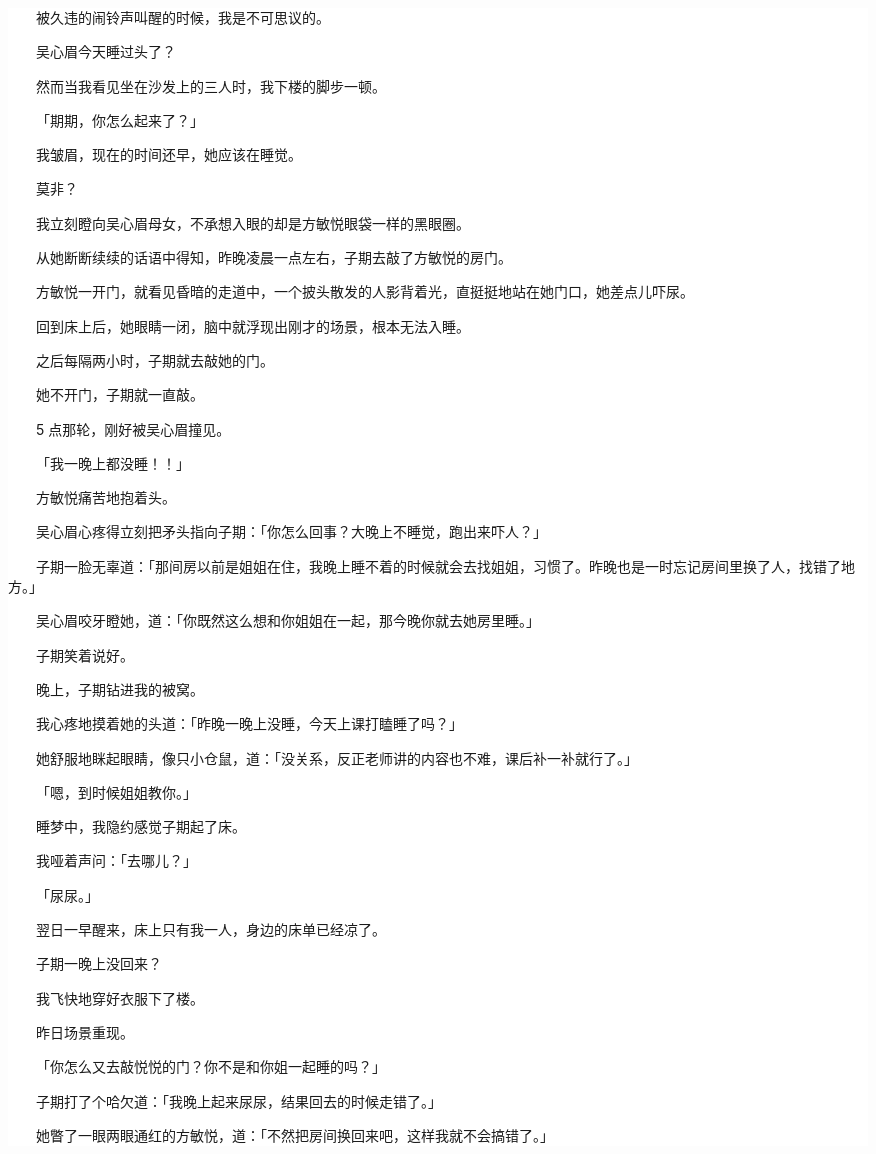 &emsp;&emsp;被久违的闹铃声叫醒的时候，我是不可思议的。  
  
&emsp;&emsp;吴心眉今天睡过头了？  
  
&emsp;&emsp;然而当我看见坐在沙发上的三人时，我下楼的脚步一顿。  
  
&emsp;&emsp;「期期，你怎么起来了？」  
  
&emsp;&emsp;我皱眉，现在的时间还早，她应该在睡觉。  
  
&emsp;&emsp;莫非？  
  
&emsp;&emsp;我立刻瞪向吴心眉母女，不承想入眼的却是方敏悦眼袋一样的黑眼圈。  
  
&emsp;&emsp;从她断断续续的话语中得知，昨晚凌晨一点左右，子期去敲了方敏悦的房门。  
  
&emsp;&emsp;方敏悦一开门，就看见昏暗的走道中，一个披头散发的人影背着光，直挺挺地站在她门口，她差点儿吓尿。  
  
&emsp;&emsp;回到床上后，她眼睛一闭，脑中就浮现出刚才的场景，根本无法入睡。  
  
&emsp;&emsp;之后每隔两小时，子期就去敲她的门。  
  
&emsp;&emsp;她不开门，子期就一直敲。  
  
&emsp;&emsp;5 点那轮，刚好被吴心眉撞见。  
  
&emsp;&emsp;「我一晚上都没睡！！」  
  
&emsp;&emsp;方敏悦痛苦地抱着头。  
  
&emsp;&emsp;吴心眉心疼得立刻把矛头指向子期：「你怎么回事？大晚上不睡觉，跑出来吓人？」  
  
&emsp;&emsp;子期一脸无辜道：「那间房以前是姐姐在住，我晚上睡不着的时候就会去找姐姐，习惯了。昨晚也是一时忘记房间里换了人，找错了地方。」  
  
&emsp;&emsp;吴心眉咬牙瞪她，道：「你既然这么想和你姐姐在一起，那今晚你就去她房里睡。」  
  
&emsp;&emsp;子期笑着说好。  
  
&emsp;&emsp;晚上，子期钻进我的被窝。  
  
&emsp;&emsp;我心疼地摸着她的头道：「昨晚一晚上没睡，今天上课打瞌睡了吗？」  
  
&emsp;&emsp;她舒服地眯起眼睛，像只小仓鼠，道：「没关系，反正老师讲的内容也不难，课后补一补就行了。」  
  
&emsp;&emsp;「嗯，到时候姐姐教你。」  
  
&emsp;&emsp;睡梦中，我隐约感觉子期起了床。  
  
&emsp;&emsp;我哑着声问：「去哪儿？」  
  
&emsp;&emsp;「尿尿。」  
  
&emsp;&emsp;翌日一早醒来，床上只有我一人，身边的床单已经凉了。  
  
&emsp;&emsp;子期一晚上没回来？  
  
&emsp;&emsp;我飞快地穿好衣服下了楼。  
  
&emsp;&emsp;昨日场景重现。  
  
&emsp;&emsp;「你怎么又去敲悦悦的门？你不是和你姐一起睡的吗？」  
  
&emsp;&emsp;子期打了个哈欠道：「我晚上起来尿尿，结果回去的时候走错了。」  
  
&emsp;&emsp;她瞥了一眼两眼通红的方敏悦，道：「不然把房间换回来吧，这样我就不会搞错了。」  
  